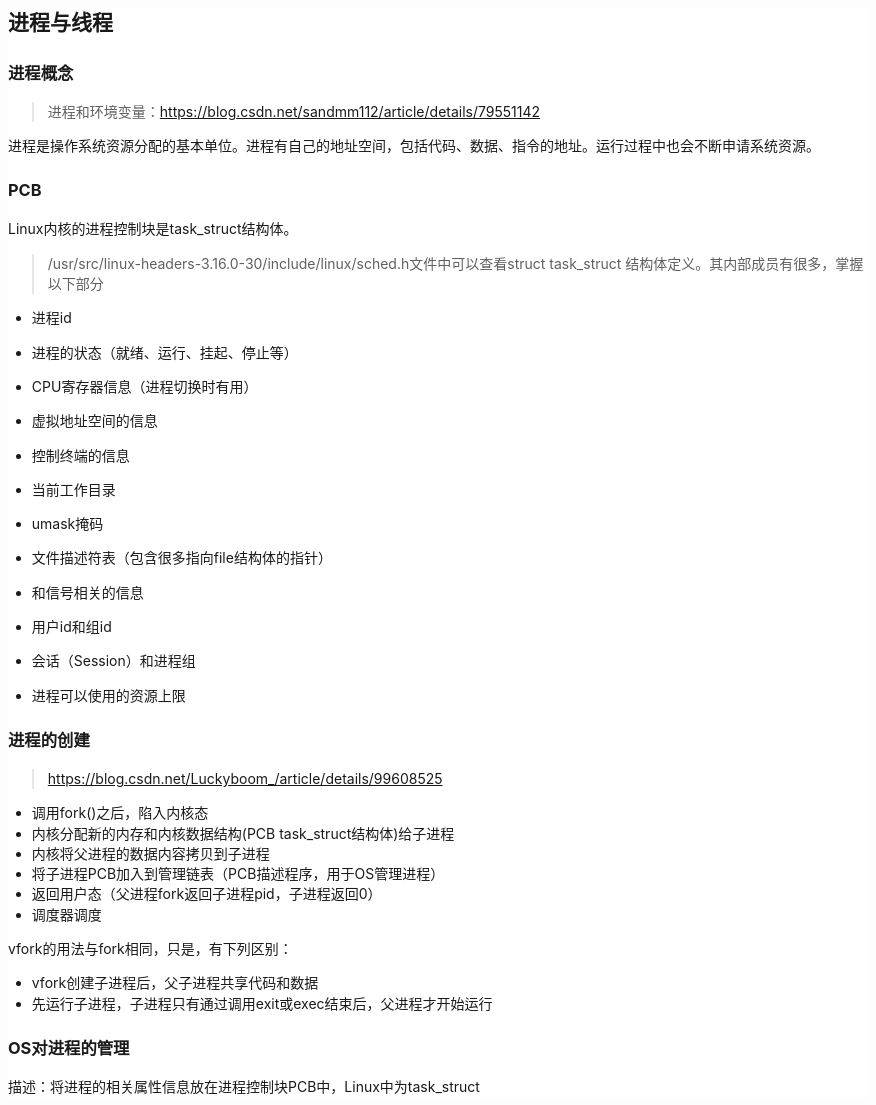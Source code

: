 ## 进程与线程

### 进程概念

> 进程和环境变量：https://blog.csdn.net/sandmm112/article/details/79551142

进程是操作系统资源分配的基本单位。进程有自己的地址空间，包括代码、数据、指令的地址。运行过程中也会不断申请系统资源。

### PCB

Linux内核的进程控制块是task_struct结构体。

> /usr/src/linux-headers-3.16.0-30/include/linux/sched.h文件中可以查看struct task_struct 结构体定义。其内部成员有很多，掌握以下部分

- 进程id

- 进程的状态（就绪、运行、挂起、停止等）

- CPU寄存器信息（进程切换时有用）

- 虚拟地址空间的信息

- 控制终端的信息

- 当前工作目录

- umask掩码

- 文件描述符表（包含很多指向file结构体的指针）

- 和信号相关的信息

- 用户id和组id

- 会话（Session）和进程组

- 进程可以使用的资源上限

### 进程的创建

> https://blog.csdn.net/Luckyboom_/article/details/99608525

- 调用fork()之后，陷入内核态
- 内核分配新的内存和内核数据结构(PCB task_struct结构体)给子进程
- 内核将父进程的数据内容拷贝到子进程
- 将子进程PCB加入到管理链表（PCB描述程序，用于OS管理进程）
- 返回用户态（父进程fork返回子进程pid，子进程返回0）
- 调度器调度

 vfork的用法与fork相同，只是，有下列区别：

- vfork创建子进程后，父子进程共享代码和数据
- 先运行子进程，子进程只有通过调用exit或exec结束后，父进程才开始运行

### OS对进程的管理

描述：将进程的相关属性信息放在进程控制块PCB中，Linux中为task_struct
